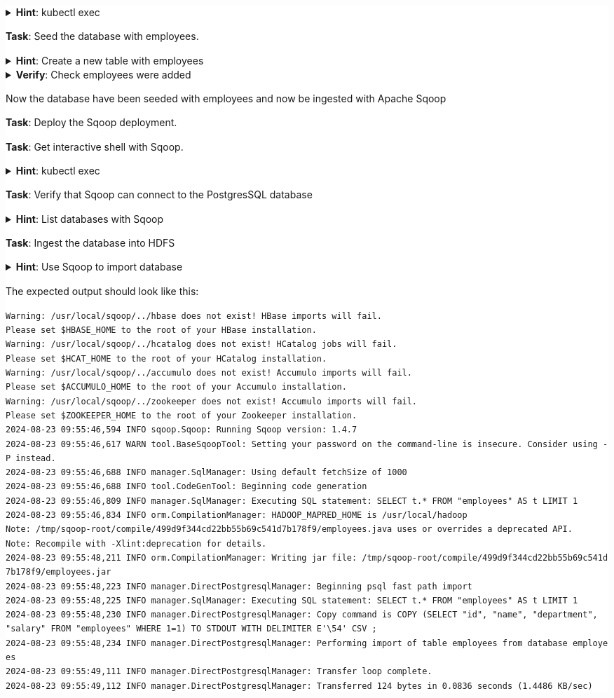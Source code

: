<details><summary><strong>Hint</strong>: kubectl exec</summary></details>

**Task**: Seed the database with employees.

<details><summary><strong>Hint</strong>: Create a new table with employees</summary></details>

<details><summary><strong>Verify</strong>: Check employees were added</summary></details>

Now the database have been seeded with employees and now be ingested with Apache Sqoop

**Task**: Deploy the Sqoop deployment.

**Task**: Get interactive shell with Sqoop.

<details><summary><strong>Hint</strong>: kubectl exec</summary></details>

**Task**: Verify that Sqoop can connect to the PostgresSQL database

<details><summary><strong>Hint</strong>: List databases with Sqoop</summary></details>

**Task**: Ingest the database into HDFS

<details><summary><strong>Hint</strong>: Use Sqoop to import database</summary></details>

The expected output should look like this:
````
Warning: /usr/local/sqoop/../hbase does not exist! HBase imports will fail.
Please set $HBASE_HOME to the root of your HBase installation.
Warning: /usr/local/sqoop/../hcatalog does not exist! HCatalog jobs will fail.
Please set $HCAT_HOME to the root of your HCatalog installation.
Warning: /usr/local/sqoop/../accumulo does not exist! Accumulo imports will fail.
Please set $ACCUMULO_HOME to the root of your Accumulo installation.
Warning: /usr/local/sqoop/../zookeeper does not exist! Accumulo imports will fail.
Please set $ZOOKEEPER_HOME to the root of your Zookeeper installation.
2024-08-23 09:55:46,594 INFO sqoop.Sqoop: Running Sqoop version: 1.4.7
2024-08-23 09:55:46,617 WARN tool.BaseSqoopTool: Setting your password on the command-line is insecure. Consider using -P instead.
2024-08-23 09:55:46,688 INFO manager.SqlManager: Using default fetchSize of 1000
2024-08-23 09:55:46,688 INFO tool.CodeGenTool: Beginning code generation
2024-08-23 09:55:46,809 INFO manager.SqlManager: Executing SQL statement: SELECT t.* FROM "employees" AS t LIMIT 1
2024-08-23 09:55:46,834 INFO orm.CompilationManager: HADOOP_MAPRED_HOME is /usr/local/hadoop
Note: /tmp/sqoop-root/compile/499d9f344cd22bb55b69c541d7b178f9/employees.java uses or overrides a deprecated API.
Note: Recompile with -Xlint:deprecation for details.
2024-08-23 09:55:48,211 INFO orm.CompilationManager: Writing jar file: /tmp/sqoop-root/compile/499d9f344cd22bb55b69c541d7b178f9/employees.jar
2024-08-23 09:55:48,223 INFO manager.DirectPostgresqlManager: Beginning psql fast path import
2024-08-23 09:55:48,225 INFO manager.SqlManager: Executing SQL statement: SELECT t.* FROM "employees" AS t LIMIT 1
2024-08-23 09:55:48,230 INFO manager.DirectPostgresqlManager: Copy command is COPY (SELECT "id", "name", "department", "salary" FROM "employees" WHERE 1=1) TO STDOUT WITH DELIMITER E'\54' CSV ;
2024-08-23 09:55:48,234 INFO manager.DirectPostgresqlManager: Performing import of table employees from database employees
2024-08-23 09:55:49,111 INFO manager.DirectPostgresqlManager: Transfer loop complete.
2024-08-23 09:55:49,112 INFO manager.DirectPostgresqlManager: Transferred 124 bytes in 0.0836 seconds (1.4486 KB/sec)
````
